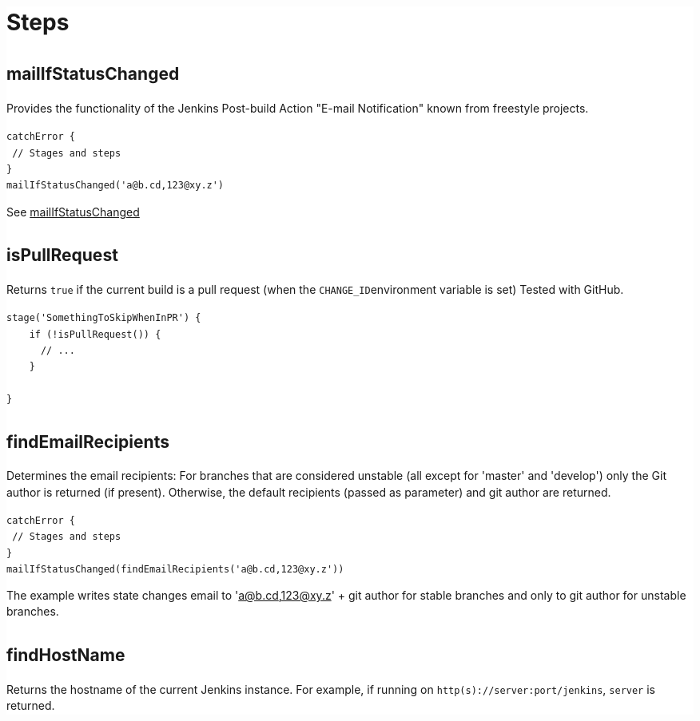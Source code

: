 # Steps

## mailIfStatusChanged

Provides the functionality of the Jenkins Post-build Action "E-mail Notification" known from freestyle projects.

```
catchError {
 // Stages and steps
}
mailIfStatusChanged('a@b.cd,123@xy.z')
```
See [mailIfStatusChanged](vars/mailIfStatusChanged.groovy)

## isPullRequest

Returns <code>true</code> if the current build is a pull request (when the `CHANGE_ID`environment variable is set) 
Tested with GitHub.

```
stage('SomethingToSkipWhenInPR') {
    if (!isPullRequest()) {
      // ...
    }
    
}
```

## findEmailRecipients

Determines the email recipients:
For branches that are considered unstable (all except for 'master' and 'develop') only the Git author is returned
(if present).
Otherwise, the default recipients (passed as parameter) and git author are returned.

```
catchError {
 // Stages and steps
}
mailIfStatusChanged(findEmailRecipients('a@b.cd,123@xy.z'))
```
The example writes state changes email to 'a@b.cd,123@xy.z' + git author for stable branches and only to git author 
for unstable branches.

## findHostName

Returns the hostname of the current Jenkins instance. 
For example, if running on `http(s)://server:port/jenkins`, `server` is returned.
